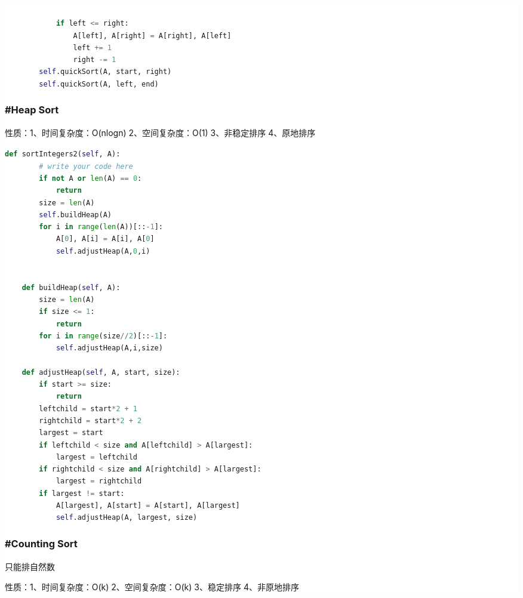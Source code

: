 ```python

            if left <= right:
                A[left], A[right] = A[right], A[left]
                left += 1 
                right -= 1 
        self.quickSort(A, start, right)
        self.quickSort(A, left, end)
```

### \#Heap Sort

性质：1、时间复杂度：O\(nlogn\) 2、空间复杂度：O\(1\) 3、非稳定排序 4、原地排序

```python
def sortIntegers2(self, A):
        # write your code here
        if not A or len(A) == 0:
            return
        size = len(A)
        self.buildHeap(A)
        for i in range(len(A))[::-1]:
            A[0], A[i] = A[i], A[0]
            self.adjustHeap(A,0,i)


    def buildHeap(self, A):
        size = len(A)
        if size <= 1:
            return
        for i in range(size//2)[::-1]:
            self.adjustHeap(A,i,size)

    def adjustHeap(self, A, start, size):
        if start >= size:
            return
        leftchild = start*2 + 1 
        rightchild = start*2 + 2 
        largest = start
        if leftchild < size and A[leftchild] > A[largest]:
            largest = leftchild
        if rightchild < size and A[rightchild] > A[largest]:
            largest = rightchild
        if largest != start:
            A[largest], A[start] = A[start], A[largest]
            self.adjustHeap(A, largest, size)
```

### \#Counting Sort

只能排自然数

性质：1、时间复杂度：O\(k\) 2、空间复杂度：O\(k\) 3、稳定排序 4、非原地排序
